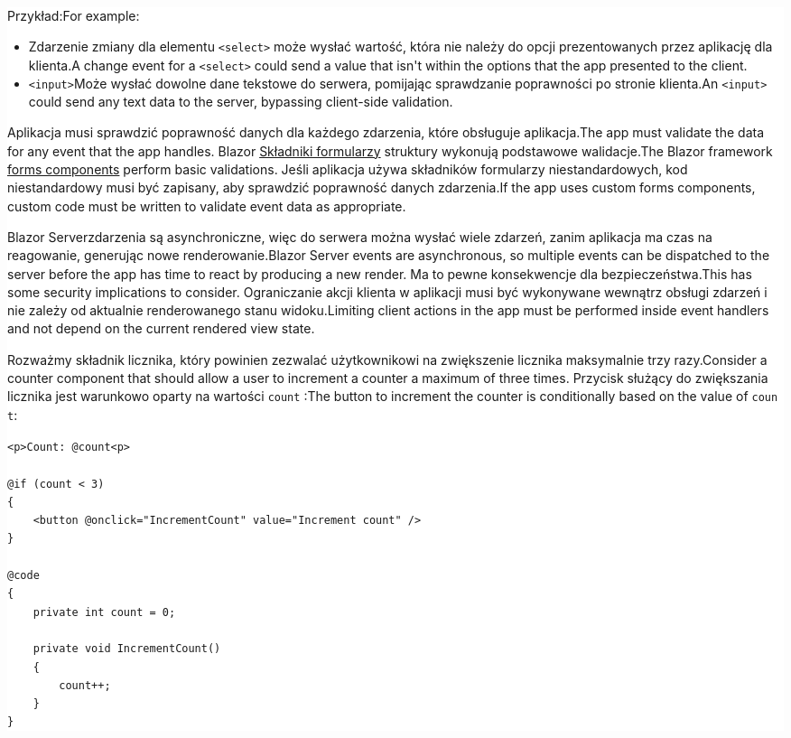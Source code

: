 <span data-ttu-id="f4faa-257">Przykład:</span><span class="sxs-lookup"><span data-stu-id="f4faa-257">For example:</span></span>

* <span data-ttu-id="f4faa-258">Zdarzenie zmiany dla elementu `<select>` może wysłać wartość, która nie należy do opcji prezentowanych przez aplikację dla klienta.</span><span class="sxs-lookup"><span data-stu-id="f4faa-258">A change event for a `<select>` could send a value that isn't within the options that the app presented to the client.</span></span>
* <span data-ttu-id="f4faa-259">`<input>`Może wysłać dowolne dane tekstowe do serwera, pomijając sprawdzanie poprawności po stronie klienta.</span><span class="sxs-lookup"><span data-stu-id="f4faa-259">An `<input>` could send any text data to the server, bypassing client-side validation.</span></span>

<span data-ttu-id="f4faa-260">Aplikacja musi sprawdzić poprawność danych dla każdego zdarzenia, które obsługuje aplikacja.</span><span class="sxs-lookup"><span data-stu-id="f4faa-260">The app must validate the data for any event that the app handles.</span></span> <span data-ttu-id="f4faa-261">Blazor [Składniki formularzy](xref:blazor/forms-validation) struktury wykonują podstawowe walidacje.</span><span class="sxs-lookup"><span data-stu-id="f4faa-261">The Blazor framework [forms components](xref:blazor/forms-validation) perform basic validations.</span></span> <span data-ttu-id="f4faa-262">Jeśli aplikacja używa składników formularzy niestandardowych, kod niestandardowy musi być zapisany, aby sprawdzić poprawność danych zdarzenia.</span><span class="sxs-lookup"><span data-stu-id="f4faa-262">If the app uses custom forms components, custom code must be written to validate event data as appropriate.</span></span>

<span data-ttu-id="f4faa-263">Blazor Serverzdarzenia są asynchroniczne, więc do serwera można wysłać wiele zdarzeń, zanim aplikacja ma czas na reagowanie, generując nowe renderowanie.</span><span class="sxs-lookup"><span data-stu-id="f4faa-263">Blazor Server events are asynchronous, so multiple events can be dispatched to the server before the app has time to react by producing a new render.</span></span> <span data-ttu-id="f4faa-264">Ma to pewne konsekwencje dla bezpieczeństwa.</span><span class="sxs-lookup"><span data-stu-id="f4faa-264">This has some security implications to consider.</span></span> <span data-ttu-id="f4faa-265">Ograniczanie akcji klienta w aplikacji musi być wykonywane wewnątrz obsługi zdarzeń i nie zależy od aktualnie renderowanego stanu widoku.</span><span class="sxs-lookup"><span data-stu-id="f4faa-265">Limiting client actions in the app must be performed inside event handlers and not depend on the current rendered view state.</span></span>

<span data-ttu-id="f4faa-266">Rozważmy składnik licznika, który powinien zezwalać użytkownikowi na zwiększenie licznika maksymalnie trzy razy.</span><span class="sxs-lookup"><span data-stu-id="f4faa-266">Consider a counter component that should allow a user to increment a counter a maximum of three times.</span></span> <span data-ttu-id="f4faa-267">Przycisk służący do zwiększania licznika jest warunkowo oparty na wartości `count` :</span><span class="sxs-lookup"><span data-stu-id="f4faa-267">The button to increment the counter is conditionally based on the value of `count`:</span></span>

```razor
<p>Count: @count<p>

@if (count < 3)
{
    <button @onclick="IncrementCount" value="Increment count" />
}

@code 
{
    private int count = 0;

    private void IncrementCount()
    {
        count++;
    }
}
```
